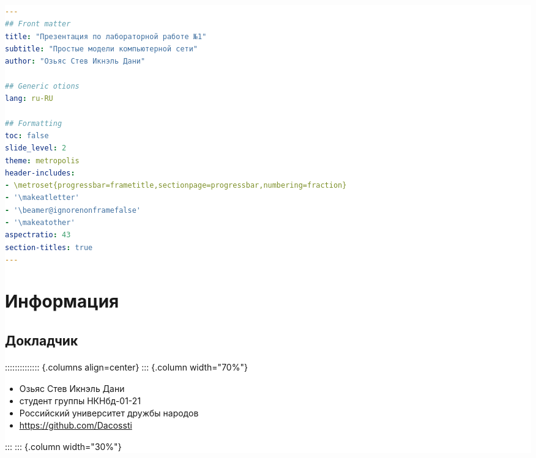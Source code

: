```yaml
---
## Front matter
title: "Презентация по лабораторной работе №1"
subtitle: "Простые модели компьютерной сети"
author: "Озьяс Стев Икнэль Дани"

## Generic otions
lang: ru-RU

## Formatting
toc: false
slide_level: 2
theme: metropolis
header-includes:
- \metroset{progressbar=frametitle,sectionpage=progressbar,numbering=fraction}
- '\makeatletter'
- '\beamer@ignorenonframefalse'
- '\makeatother'
aspectratio: 43
section-titles: true
---
```


# Информация

## Докладчик

:::::::::::::: {.columns align=center}
::: {.column width="70%"}

  * Озьяс Стев Икнэль Дани
  * студент группы НКНбд-01-21
  * Российский университет дружбы народов
  * <https://github.com/Dacossti>

:::
::: {.column width="30%"}
